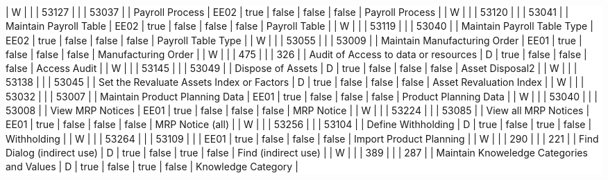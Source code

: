 |  W   |                     |             |  53127  |          |           | 53037  |                   |                                                                   Payroll Process                                                                    |       EE02       |           true            |      false      |        false        |      false      |           Payroll Process            |
|  W   |                     |             |  53120  |          |           | 53041  |                   |                                                                Maintain Payroll Table                                                                |       EE02       |           true            |      false      |        false        |      false      |            Payroll Table             |
|  W   |                     |             |  53119  |          |           | 53040  |                   |                                                             Maintain Payroll Table Type                                                              |       EE02       |           true            |      false      |        false        |      false      |          Payroll Table Type          |
|  W   |                     |             |  53055  |          |           | 53009  |                   |                                                             Maintain Manufacturing Order                                                             |       EE01       |           true            |      false      |        false        |      false      |         Manufacturing Order          |
|  W   |                     |             |   475   |          |           |  326   |                   |                                                         Audit of Access to data or resources                                                         |        D         |           true            |      false      |        false        |      false      |             Access Audit             |
|  W   |                     |             |  53145  |          |           | 53049  |                   |                                                                  Dispose of Assets                                                                   |        D         |           true            |      false      |        false        |      false      |           Asset Disposal2            |
|  W   |                     |             |  53138  |          |           | 53045  |                   |                                                      Set the Revaluate Assets Index or Factors                                                       |        D         |           true            |      false      |        false        |      false      |       Asset Revaluation Index        |
|  W   |                     |             |  53032  |          |           | 53007  |                   |                                                            Maintain Product Planning Data                                                            |       EE01       |           true            |      false      |        false        |      false      |        Product Planning Data         |
|  W   |                     |             |  53040  |          |           | 53008  |                   |                                                                   View MRP Notices                                                                   |       EE01       |           true            |      false      |        false        |      false      |              MRP Notice              |
|  W   |                     |             |  53224  |          |           | 53085  |                   |                                                                 View all MRP Notices                                                                 |       EE01       |           true            |      false      |        false        |      false      |           MRP Notice (all)           |
|  W   |                     |             |  53256  |          |           | 53104  |                   |                                                                  Define Withholding                                                                  |        D         |           true            |      false      |        true         |      false      |             Withholding              |
|  W   |                     |             |  53264  |          |           | 53109  |                   |                                                                                                                                                      |       EE01       |           true            |      false      |        false        |      false      |       Import Product Planning        |
|  W   |                     |             |   290   |          |           |  221   |                   |                                                              Find Dialog (indirect use)                                                              |        D         |           true            |      false      |        true         |      false      |         Find (indirect use)          |
|  W   |                     |             |   389   |          |           |  287   |                   |                                                      Maintain Knoweledge Categories and Values                                                       |        D         |           true            |      false      |        true         |      false      |          Knowledge Category          |